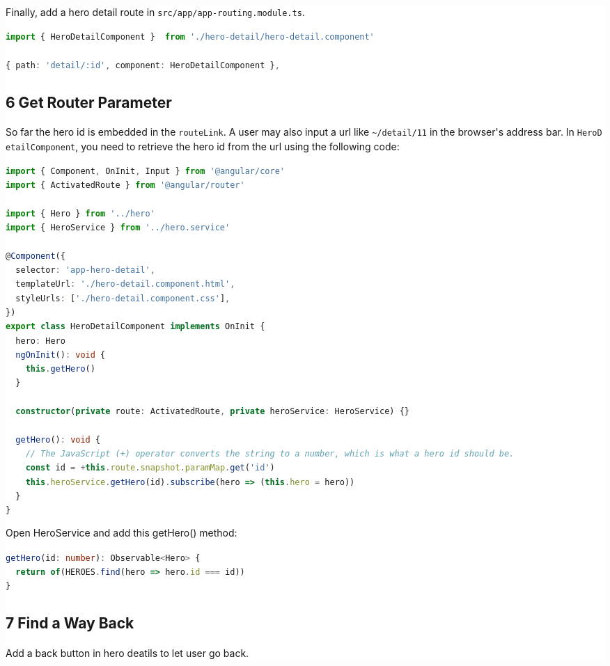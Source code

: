 Finally, add a hero detail route in `src/app/app-routing.module.ts`.

```ts
import { HeroDetailComponent }  from './hero-detail/hero-detail.component'

{ path: 'detail/:id', component: HeroDetailComponent },
```

## 6 Get Router Parameter

So far the hero id is embedded in the `routeLink`. A user may also input a url like `~/detail/11` in the browser's address bar. In `HeroDetailComponent`, you need to retrieve the hero id from the url using the following code:

```ts
import { Component, OnInit, Input } from '@angular/core'
import { ActivatedRoute } from '@angular/router'

import { Hero } from '../hero'
import { HeroService } from '../hero.service'

@Component({
  selector: 'app-hero-detail',
  templateUrl: './hero-detail.component.html',
  styleUrls: ['./hero-detail.component.css'],
})
export class HeroDetailComponent implements OnInit {
  hero: Hero
  ngOnInit(): void {
    this.getHero()
  }

  constructor(private route: ActivatedRoute, private heroService: HeroService) {}

  getHero(): void {
    // The JavaScript (+) operator converts the string to a number, which is what a hero id should be.
    const id = +this.route.snapshot.paramMap.get('id')
    this.heroService.getHero(id).subscribe(hero => (this.hero = hero))
  }
}
```

Open HeroService and add this getHero() method:

```ts
getHero(id: number): Observable<Hero> {
  return of(HEROES.find(hero => hero.id === id))
}
```

## 7 Find a Way Back

Add a back button in hero deatils to let user go back.
